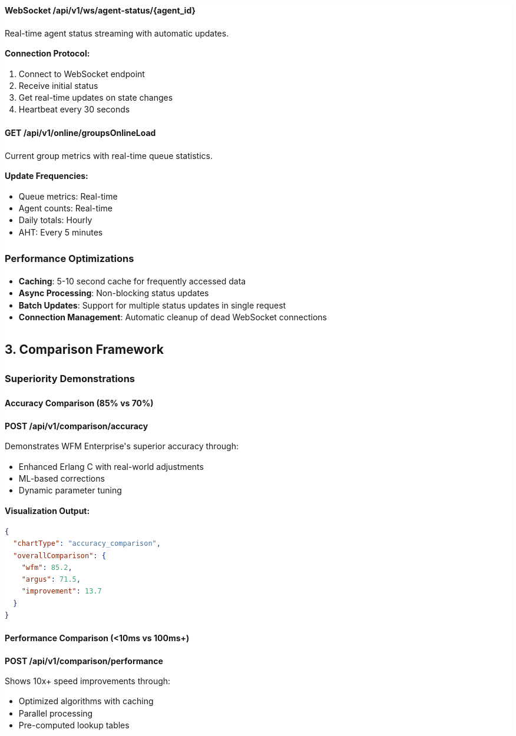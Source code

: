 #### WebSocket /api/v1/ws/agent-status/{agent_id}
Real-time agent status streaming with automatic updates.

**Connection Protocol:**
1. Connect to WebSocket endpoint
2. Receive initial status
3. Get real-time updates on state changes
4. Heartbeat every 30 seconds

#### GET /api/v1/online/groupsOnlineLoad
Current group metrics with real-time queue statistics.

**Update Frequencies:**
- Queue metrics: Real-time
- Agent counts: Real-time
- Daily totals: Hourly
- AHT: Every 5 minutes

### Performance Optimizations
- **Caching**: 5-10 second cache for frequently accessed data
- **Async Processing**: Non-blocking status updates
- **Batch Updates**: Support for multiple status updates in single request
- **Connection Management**: Automatic cleanup of dead WebSocket connections

## 3. Comparison Framework

### Superiority Demonstrations

#### Accuracy Comparison (85% vs 70%)
**POST /api/v1/comparison/accuracy**

Demonstrates WFM Enterprise's superior accuracy through:
- Enhanced Erlang C with real-world adjustments
- ML-based corrections
- Dynamic parameter tuning

**Visualization Output:**
```json
{
  "chartType": "accuracy_comparison",
  "overallComparison": {
    "wfm": 85.2,
    "argus": 71.5,
    "improvement": 13.7
  }
}
```

#### Performance Comparison (<10ms vs 100ms+)
**POST /api/v1/comparison/performance**

Shows 10x+ speed improvements through:
- Optimized algorithms with caching
- Parallel processing
- Pre-computed lookup tables
